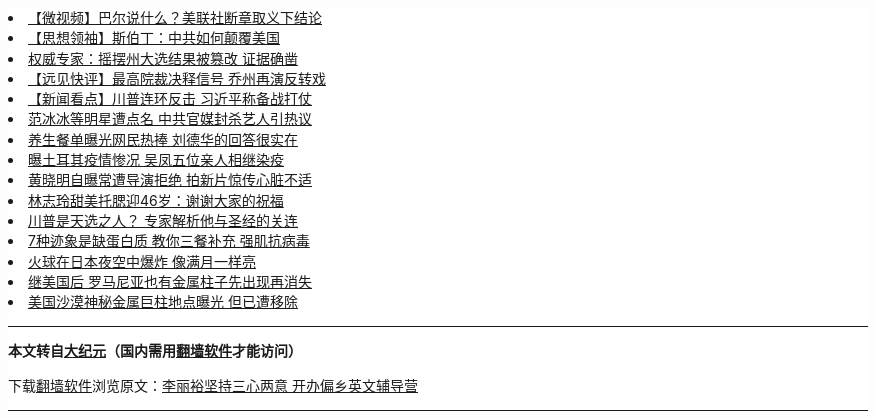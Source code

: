 <li><a href="https://github.com/vwzyvn344/djy/blob/master/gb/20/12/2/n12591203.md#1">【微视频】巴尔说什么？美联社断章取义下结论</a></li>
<li><a href="https://github.com/vwzyvn344/djy/blob/master/gb/20/11/14/n12549781.md#1">【思想领袖】斯伯丁：中共如何颠覆美国</a></li>
<li><a href="https://github.com/vwzyvn344/djy/blob/master/gb/20/12/1/n12587174.md#1">权威专家：摇摆州大选结果被篡改 证据确凿</a></li>
<li><a href="https://github.com/vwzyvn344/djy/blob/master/gb/20/11/30/n12586618.md#1">【远见快评】最高院裁决释信号 乔州再演反转戏</a></li>
<li><a href="https://github.com/vwzyvn344/djy/blob/master/gb/20/11/30/n12586648.md#1">【新闻看点】川普连环反击 习近平称备战打仗</a></li>
<li><a href="https://github.com/vwzyvn344/djy/blob/master/gb/20/11/29/n12583941.md#1">范冰冰等明星遭点名 中共官媒封杀艺人引热议</a></li>
<li><a href="https://github.com/vwzyvn344/djy/blob/master/gb/20/11/30/n12586369.md#1">养生餐单曝光网民热捧 刘德华的回答很实在</a></li>
<li><a href="https://github.com/vwzyvn344/djy/blob/master/gb/20/12/1/n12588766.md#1">曝土耳其疫情惨况 吴凤五位亲人相继染疫</a></li>
<li><a href="https://github.com/vwzyvn344/djy/blob/master/gb/20/11/30/n12586006.md#1">黄晓明自曝常遭导演拒绝 拍新片惊传心脏不适</a></li>
<li><a href="https://github.com/vwzyvn344/djy/blob/master/gb/20/11/30/n12584882.md#1">林志玲甜美托腮迎46岁：谢谢大家的祝福</a></li>
<li><a href="https://github.com/vwzyvn344/djy/blob/master/gb/20/11/30/n12585066.md#1">川普是天选之人？ 专家解析他与圣经的关连</a></li>
<li><a href="https://github.com/vwzyvn344/djy/blob/master/gb/20/11/30/n12586020.md#1">7种迹象是缺蛋白质 教你三餐补充 强肌抗病毒</a></li>
<li><a href="https://github.com/vwzyvn344/djy/blob/master/gb/20/11/30/n12584820.md#1">火球在日本夜空中爆炸 像满月一样亮</a></li>
<li><a href="https://github.com/vwzyvn344/djy/blob/master/gb/20/12/2/n12589559.md#1">继美国后 罗马尼亚也有金属柱子先出现再消失</a></li>
<li><a href="https://github.com/vwzyvn344/djy/blob/master/gb/20/11/30/n12584377.md#1">美国沙漠神秘金属巨柱地点曝光 但已遭移除</a></li>
<hr>

<strong>本文转自<a href="https://www.epochtimes.com">大纪元</a>（国内需用<a href="https://github.com/bogtzy313/www/blob/master/README.md#8">翻墙软件</a>才能访问）</strong><p>下载<a href="https://github.com/bogtzy313/www/blob/master/README.md#8">翻墙软件</a>浏览原文：<a href="https://www.epochtimes.com/gb/19/8/3/n11428583.htm">李丽裕坚持三心两意  开办偏乡英文辅导营</a></p><hr>
